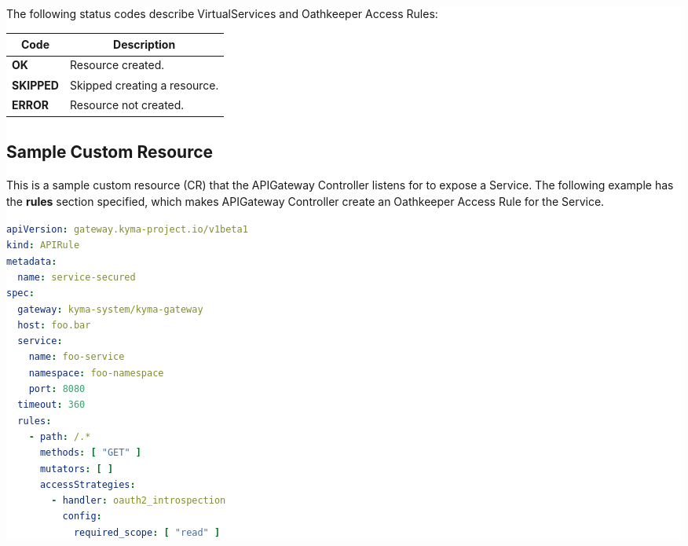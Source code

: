 The following status codes describe VirtualServices and Oathkeeper Access Rules:

| Code        | Description                  |
|-------------|------------------------------|
| **OK**      | Resource created.            |
| **SKIPPED** | Skipped creating a resource. |
| **ERROR**   | Resource not created.        |

## Sample Custom Resource

This is a sample custom resource (CR) that the APIGateway Controller listens for to expose a Service. The following
example has the **rules** section specified, which makes APIGateway Controller create an Oathkeeper Access Rule for the
Service.

```yaml
apiVersion: gateway.kyma-project.io/v1beta1
kind: APIRule
metadata:
  name: service-secured
spec:
  gateway: kyma-system/kyma-gateway
  host: foo.bar
  service:
    name: foo-service
    namespace: foo-namespace
    port: 8080
  timeout: 360
  rules:
    - path: /.*
      methods: [ "GET" ]
      mutators: [ ]
      accessStrategies:
        - handler: oauth2_introspection
          config:
            required_scope: [ "read" ]
```